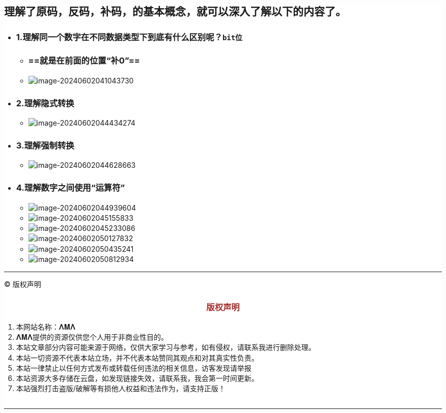 ## 理解了原码，反码，补码，的基本概念，就可以深入了解以下的内容了。

- ### 1.理解同一个数字在不同数据类型下到底有什么区别呢？``bit位``

  - ### ==就是在前面的位置“补0”==

  - ![image-20240602041043730](https://raw.githubusercontent.com/protonlml/blogimages/master/imgs/202406161021876.png)

- ### 2.理解隐式转换

  - ![image-20240602044434274](https://raw.githubusercontent.com/protonlml/blogimages/master/imgs/202406161021870.png)

- ### 3.理解强制转换

  - ![image-20240602044628663](https://raw.githubusercontent.com/protonlml/blogimages/master/imgs/202406161021710.png)

- ### 4.理解数字之间使用“运算符”

  - ![image-20240602044939604](https://raw.githubusercontent.com/protonlml/blogimages/master/imgs/202406161021400.png)
  - ![image-20240602045155833](https://raw.githubusercontent.com/protonlml/blogimages/master/imgs/202406161021160.png)
  - ![image-20240602045233086](https://raw.githubusercontent.com/protonlml/blogimages/master/imgs/202406161022859.png)
  - ![image-20240602050127832](https://raw.githubusercontent.com/protonlml/blogimages/master/imgs/202406161022930.png)
  - ![image-20240602050435241](https://raw.githubusercontent.com/protonlml/blogimages/master/imgs/202406161022940.png)
  - ![image-20240602050812934](https://raw.githubusercontent.com/protonlml/blogimages/master/imgs/202406162253404.png)




----

© 版权声明

<escape>

<div>
    <h3 align="center"  style="color: brown;" >版权声明</h3>
    <table>
   		<tr>
    		<ol>
				<li>本网站名称：𝚲𝚳𝚲</li>
				<li>𝚲𝚳𝚲提供的资源仅供您个人用于非商业性目的。</li>
				<li>本站文章部分内容可能来源于网络，仅供大家学习与参考，如有侵权，请联系我进行删除处理。</li>
				<li>本站一切资源不代表本站立场，并不代表本站赞同其观点和对其真实性负责。</li>
        		<li>本站一律禁止以任何方式发布或转载任何违法的相关信息，访客发现请举报</li> 
        		<li>本站资源大多存储在云盘，如发现链接失效，请联系我，我会第一时间更新。</li>
        		<li>本站强烈打击盗版/破解等有损他人权益和违法作为，请支持正版！</li>  
			</ol>
		</tr>
	</table>
</div>




</escape>

----





